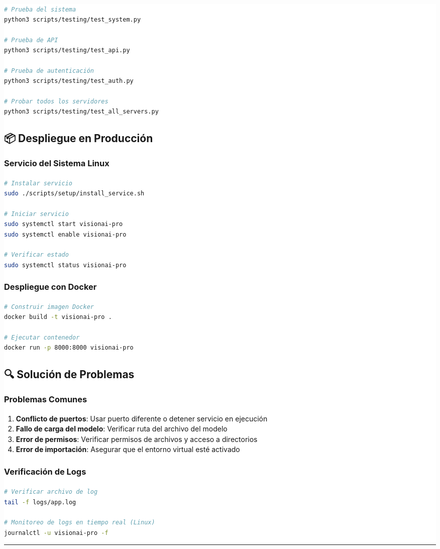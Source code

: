 ```bash
# Prueba del sistema
python3 scripts/testing/test_system.py

# Prueba de API
python3 scripts/testing/test_api.py

# Prueba de autenticación
python3 scripts/testing/test_auth.py

# Probar todos los servidores
python3 scripts/testing/test_all_servers.py
```

## 📦 Despliegue en Producción

### Servicio del Sistema Linux
```bash
# Instalar servicio
sudo ./scripts/setup/install_service.sh

# Iniciar servicio
sudo systemctl start visionai-pro
sudo systemctl enable visionai-pro

# Verificar estado
sudo systemctl status visionai-pro
```

### Despliegue con Docker
```bash
# Construir imagen Docker
docker build -t visionai-pro .

# Ejecutar contenedor
docker run -p 8000:8000 visionai-pro
```

## 🔍 Solución de Problemas

### Problemas Comunes
1. **Conflicto de puertos**: Usar puerto diferente o detener servicio en ejecución
2. **Fallo de carga del modelo**: Verificar ruta del archivo del modelo
3. **Error de permisos**: Verificar permisos de archivos y acceso a directorios
4. **Error de importación**: Asegurar que el entorno virtual esté activado

### Verificación de Logs
```bash
# Verificar archivo de log
tail -f logs/app.log

# Monitoreo de logs en tiempo real (Linux)
journalctl -u visionai-pro -f
```

---